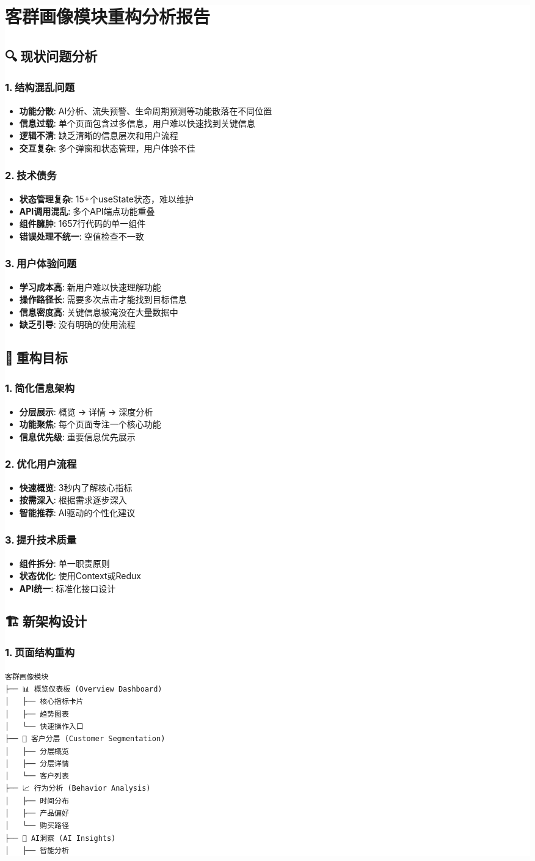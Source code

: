 # 客群画像模块重构分析报告

## 🔍 **现状问题分析**

### 1. **结构混乱问题**
- **功能分散**: AI分析、流失预警、生命周期预测等功能散落在不同位置
- **信息过载**: 单个页面包含过多信息，用户难以快速找到关键信息
- **逻辑不清**: 缺乏清晰的信息层次和用户流程
- **交互复杂**: 多个弹窗和状态管理，用户体验不佳

### 2. **技术债务**
- **状态管理复杂**: 15+个useState状态，难以维护
- **API调用混乱**: 多个API端点功能重叠
- **组件臃肿**: 1657行代码的单一组件
- **错误处理不统一**: 空值检查不一致

### 3. **用户体验问题**
- **学习成本高**: 新用户难以快速理解功能
- **操作路径长**: 需要多次点击才能找到目标信息
- **信息密度高**: 关键信息被淹没在大量数据中
- **缺乏引导**: 没有明确的使用流程

## 🎯 **重构目标**

### 1. **简化信息架构**
- **分层展示**: 概览 → 详情 → 深度分析
- **功能聚焦**: 每个页面专注一个核心功能
- **信息优先级**: 重要信息优先展示

### 2. **优化用户流程**
- **快速概览**: 3秒内了解核心指标
- **按需深入**: 根据需求逐步深入
- **智能推荐**: AI驱动的个性化建议

### 3. **提升技术质量**
- **组件拆分**: 单一职责原则
- **状态优化**: 使用Context或Redux
- **API统一**: 标准化接口设计

## 🏗️ **新架构设计**

### 1. **页面结构重构**

```
客群画像模块
├── 📊 概览仪表板 (Overview Dashboard)
│   ├── 核心指标卡片
│   ├── 趋势图表
│   └── 快速操作入口
├── 👥 客户分层 (Customer Segmentation)
│   ├── 分层概览
│   ├── 分层详情
│   └── 客户列表
├── 📈 行为分析 (Behavior Analysis)
│   ├── 时间分布
│   ├── 产品偏好
│   └── 购买路径
├── 🤖 AI洞察 (AI Insights)
│   ├── 智能分析
```